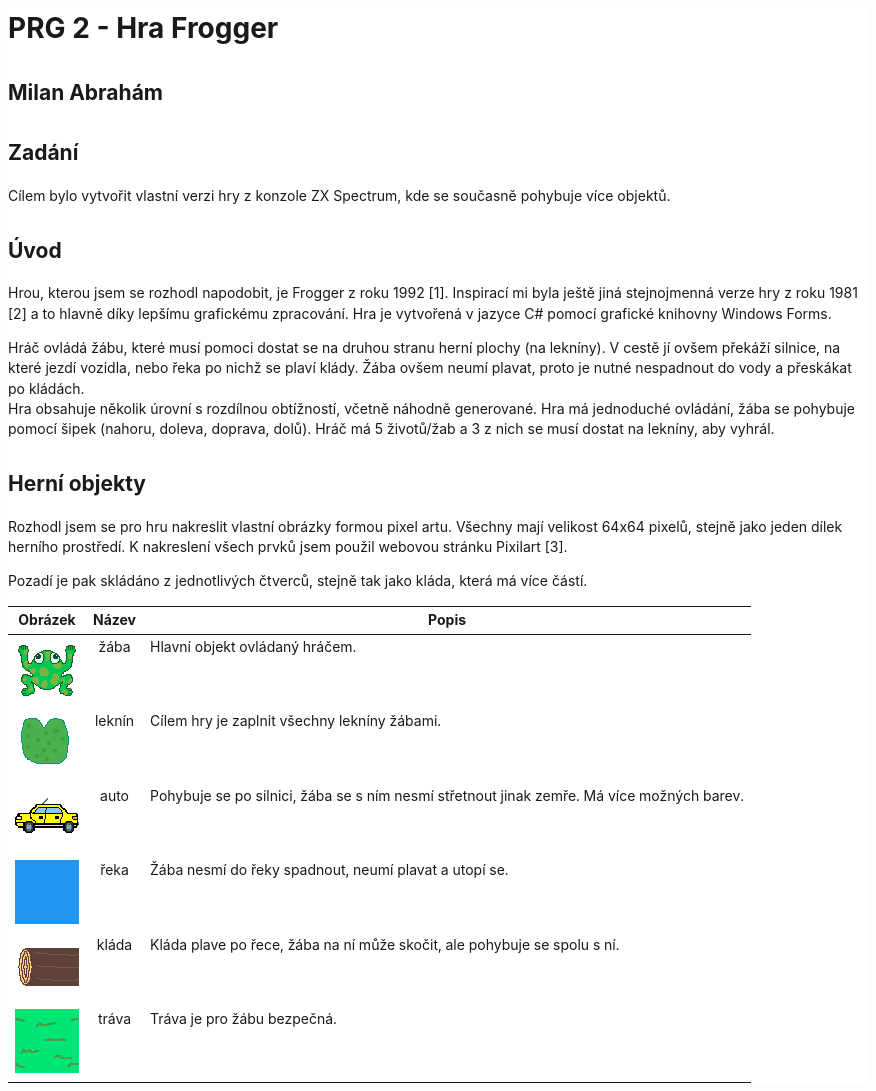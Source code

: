 # PRG 2 - Hra Frogger

## Milan Abrahám

## Zadání

Cílem bylo vytvořit vlastní verzi hry z konzole ZX Spectrum, kde se současně pohybuje více objektů. 

## Úvod

Hrou, kterou jsem se rozhodl napodobit, je Frogger z roku 1992 [1]. Inspirací mi byla ještě jiná stejnojmenná verze hry z roku 1981 [2] a to hlavně díky lepšímu grafickému  zpracování. Hra je vytvořená v jazyce C# pomocí grafické knihovny Windows Forms. 

Hráč ovládá žábu, které musí pomoci dostat se na druhou stranu herní plochy (na lekníny). V cestě jí ovšem překáží silnice, na které jezdí vozidla, nebo řeka po nichž se plaví klády. Žába ovšem neumí plavat, proto je nutné nespadnout do vody a přeskákat po kládách.<br>Hra obsahuje několik úrovní s rozdílnou obtížností, včetně náhodně generované. Hra má jednoduché ovládání, žába se pohybuje pomocí šipek (nahoru, doleva, doprava, dolů). Hráč má 5 životů/žab a 3 z nich se musí dostat na lekníny, aby vyhrál.

## Herní objekty

Rozhodl jsem se pro hru nakreslit vlastní obrázky formou pixel artu. Všechny mají velikost 64x64 pixelů, stejně jako jeden dílek herního prostředí. K nakreslení všech prvků jsem použil webovou stránku Pixilart [3].

Pozadí je pak skládáno z jednotlivých čtverců, stejně tak jako kláda, která má více částí.

| Obrázek                                                                                                                        | Název   | Popis                                                                                     |
| ------------------------------------------------------------------------------------------------------------------------------ |:-------:| ----------------------------------------------------------------------------------------- |
| ![](https://github.com/milan252525/Frogger/blob/master/Frogger/Resources/frog.png?raw=true)                                    | žába    | Hlavní objekt ovládaný hráčem.                                                            |
| ![](https://github.com/milan252525/Frogger/blob/master/Frogger/Resources/lilypad.png?raw=true)                                 | leknín  | Cílem hry je zaplnit všechny lekníny žábami.                                              |
| <img title="" src="https://raw.githubusercontent.com/milan252525/Frogger/master/Frogger/Resources/car_yellow_left.png" alt=""> | auto    | Pohybuje se po silnici, žába se s ním nesmí střetnout jinak zemře. Má více možných barev. |
| <img title="" src="https://github.com/milan252525/Frogger/blob/master/Frogger/Resources/river.png?raw=true" alt="">            | řeka    | Žába nesmí do řeky spadnout, neumí plavat a utopí se.                                     |
| <img title="" src="https://github.com/milan252525/Frogger/blob/master/Frogger/Resources/log_left.png?raw=true" alt="">         | kláda   | Kláda plave po řece, žába na ní může skočit, ale pohybuje se spolu s ní.                  |
| <img title="" src="https://github.com/milan252525/Frogger/blob/master/Frogger/Resources/grass.png?raw=true" alt="">            | tráva   | Tráva je pro žábu bezpečná.                                                               |